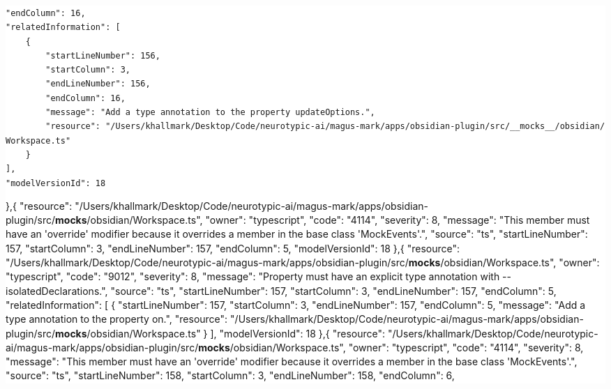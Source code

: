 	"endColumn": 16,
	"relatedInformation": [
		{
			"startLineNumber": 156,
			"startColumn": 3,
			"endLineNumber": 156,
			"endColumn": 16,
			"message": "Add a type annotation to the property updateOptions.",
			"resource": "/Users/khallmark/Desktop/Code/neurotypic-ai/magus-mark/apps/obsidian-plugin/src/__mocks__/obsidian/Workspace.ts"
		}
	],
	"modelVersionId": 18
},{
	"resource": "/Users/khallmark/Desktop/Code/neurotypic-ai/magus-mark/apps/obsidian-plugin/src/__mocks__/obsidian/Workspace.ts",
	"owner": "typescript",
	"code": "4114",
	"severity": 8,
	"message": "This member must have an 'override' modifier because it overrides a member in the base class 'MockEvents'.",
	"source": "ts",
	"startLineNumber": 157,
	"startColumn": 3,
	"endLineNumber": 157,
	"endColumn": 5,
	"modelVersionId": 18
},{
	"resource": "/Users/khallmark/Desktop/Code/neurotypic-ai/magus-mark/apps/obsidian-plugin/src/__mocks__/obsidian/Workspace.ts",
	"owner": "typescript",
	"code": "9012",
	"severity": 8,
	"message": "Property must have an explicit type annotation with --isolatedDeclarations.",
	"source": "ts",
	"startLineNumber": 157,
	"startColumn": 3,
	"endLineNumber": 157,
	"endColumn": 5,
	"relatedInformation": [
		{
			"startLineNumber": 157,
			"startColumn": 3,
			"endLineNumber": 157,
			"endColumn": 5,
			"message": "Add a type annotation to the property on.",
			"resource": "/Users/khallmark/Desktop/Code/neurotypic-ai/magus-mark/apps/obsidian-plugin/src/__mocks__/obsidian/Workspace.ts"
		}
	],
	"modelVersionId": 18
},{
	"resource": "/Users/khallmark/Desktop/Code/neurotypic-ai/magus-mark/apps/obsidian-plugin/src/__mocks__/obsidian/Workspace.ts",
	"owner": "typescript",
	"code": "4114",
	"severity": 8,
	"message": "This member must have an 'override' modifier because it overrides a member in the base class 'MockEvents'.",
	"source": "ts",
	"startLineNumber": 158,
	"startColumn": 3,
	"endLineNumber": 158,
	"endColumn": 6,